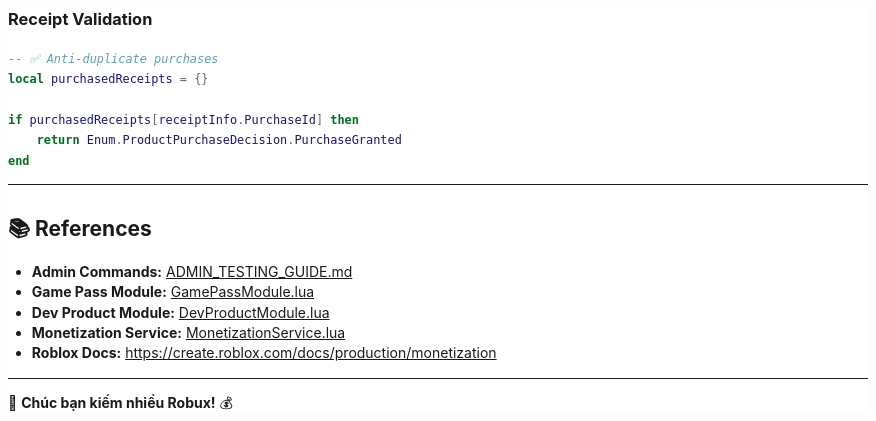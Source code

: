 ### Receipt Validation

```lua
-- ✅ Anti-duplicate purchases
local purchasedReceipts = {}

if purchasedReceipts[receiptInfo.PurchaseId] then
    return Enum.ProductPurchaseDecision.PurchaseGranted
end
```

---

## 📚 References

- **Admin Commands:** [ADMIN_TESTING_GUIDE.md](ADMIN_TESTING_GUIDE.md)
- **Game Pass Module:** [GamePassModule.lua](src/ReplicatedStorage/Modules/Monetization/GamePassModule.lua)
- **Dev Product Module:** [DevProductModule.lua](src/ReplicatedStorage/Modules/Monetization/DevProductModule.lua)
- **Monetization Service:** [MonetizationService.lua](src/ServerScriptService/Services/MonetizationService.lua)
- **Roblox Docs:** https://create.roblox.com/docs/production/monetization

---

🎉 **Chúc bạn kiếm nhiều Robux!** 💰
